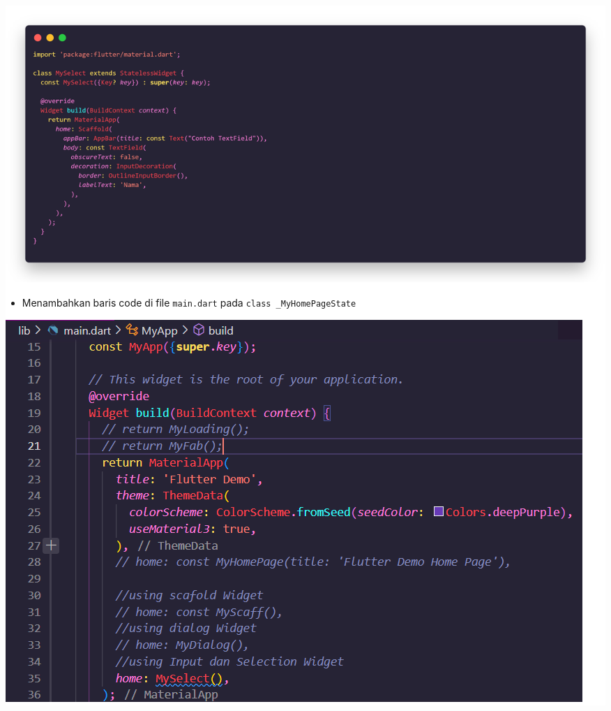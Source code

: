 ![Screenshot percobaan](assets\Screenshot\praktikum_4-langkah_5-2.png)

- Menambahkan baris code di file `main.dart` pada `class _MyHomePageState`

<img src="assets\Screenshot\praktikum_4-langkah_5-3.png">
